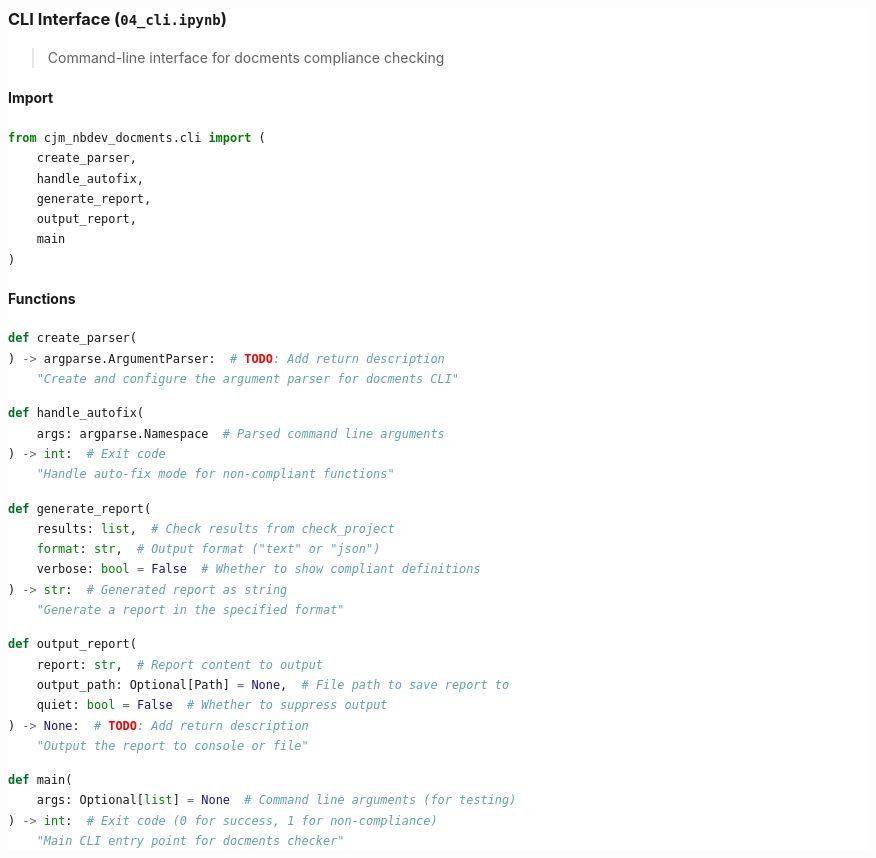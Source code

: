 ### CLI Interface (`04_cli.ipynb`)

> Command-line interface for docments compliance checking

#### Import

``` python
from cjm_nbdev_docments.cli import (
    create_parser,
    handle_autofix,
    generate_report,
    output_report,
    main
)
```

#### Functions

``` python
def create_parser(
) -> argparse.ArgumentParser:  # TODO: Add return description
    "Create and configure the argument parser for docments CLI"
```

``` python
def handle_autofix(
    args: argparse.Namespace  # Parsed command line arguments
) -> int:  # Exit code
    "Handle auto-fix mode for non-compliant functions"
```

``` python
def generate_report(
    results: list,  # Check results from check_project
    format: str,  # Output format ("text" or "json")
    verbose: bool = False  # Whether to show compliant definitions
) -> str:  # Generated report as string
    "Generate a report in the specified format"
```

``` python
def output_report(
    report: str,  # Report content to output
    output_path: Optional[Path] = None,  # File path to save report to
    quiet: bool = False  # Whether to suppress output
) -> None:  # TODO: Add return description
    "Output the report to console or file"
```

``` python
def main(
    args: Optional[list] = None  # Command line arguments (for testing)
) -> int:  # Exit code (0 for success, 1 for non-compliance)
    "Main CLI entry point for docments checker"
```

